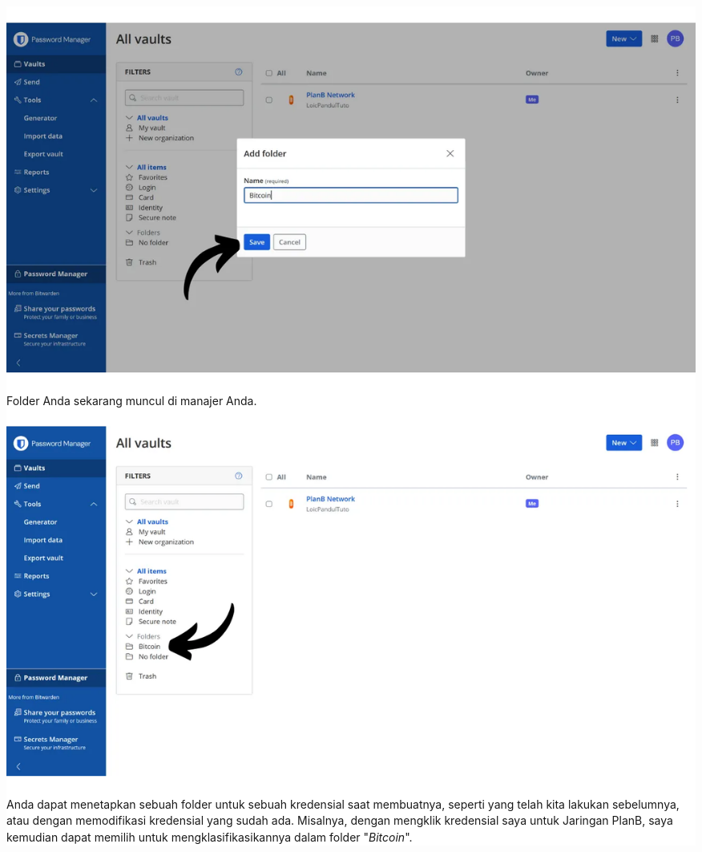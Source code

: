 ![BITWARDEN](assets/notext/40.webp)
Folder Anda sekarang muncul di manajer Anda.
![BITWARDEN](assets/notext/41.webp)Anda dapat menetapkan sebuah folder untuk sebuah kredensial saat membuatnya, seperti yang telah kita lakukan sebelumnya, atau dengan memodifikasi kredensial yang sudah ada. Misalnya, dengan mengklik kredensial saya untuk Jaringan PlanB, saya kemudian dapat memilih untuk mengklasifikasikannya dalam folder "*Bitcoin*".